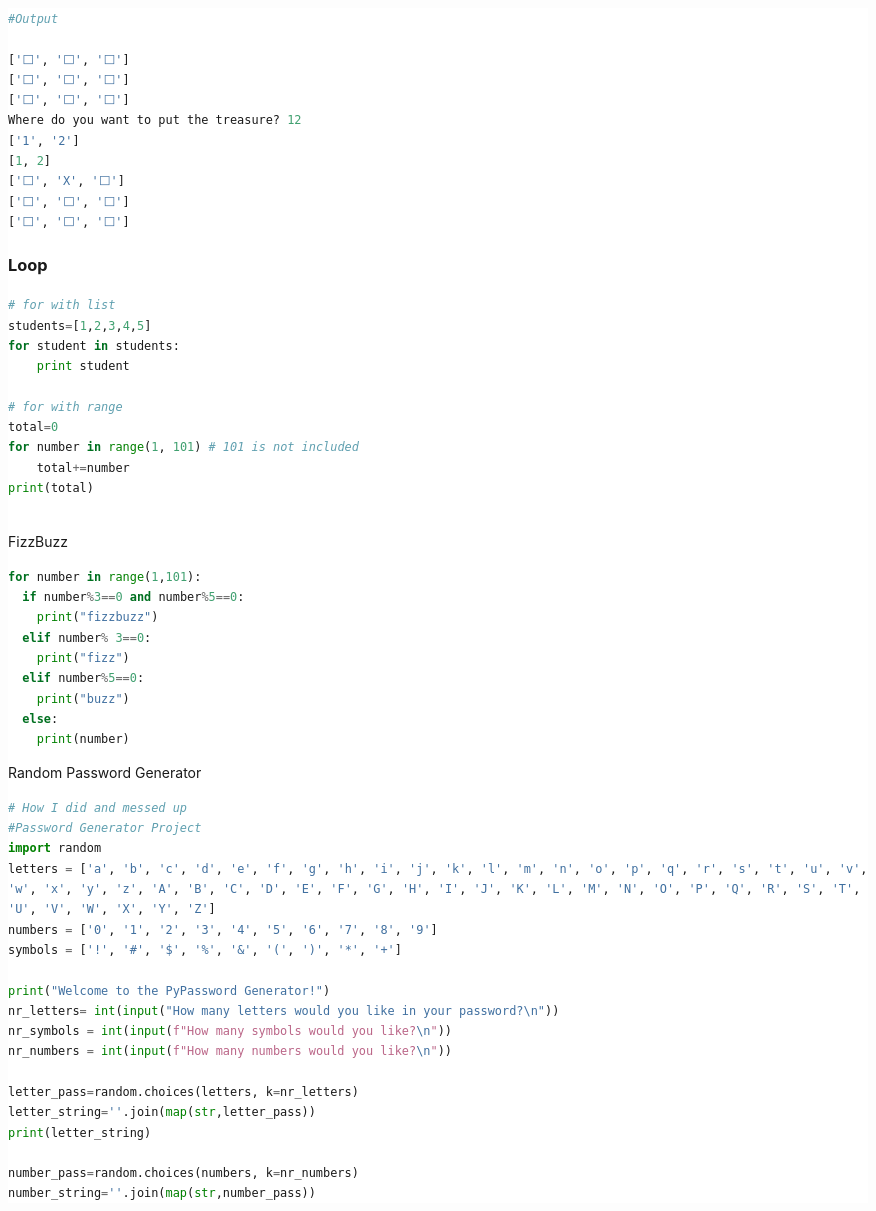 ```python
#Output

['⬜️', '⬜️', '⬜️']
['⬜️', '⬜️', '⬜️']
['⬜️', '⬜️', '⬜️']
Where do you want to put the treasure? 12
['1', '2']
[1, 2]
['⬜️', 'X', '⬜️']
['⬜️', '⬜️', '⬜️']
['⬜️', '⬜️', '⬜️']
```

### Loop

```python
# for with list
students=[1,2,3,4,5]
for student in students:
    print student

# for with range
total=0
for number in range(1, 101) # 101 is not included
	total+=number
print(total)    
    
```

FizzBuzz

```python
for number in range(1,101):
  if number%3==0 and number%5==0:
    print("fizzbuzz")
  elif number% 3==0:
    print("fizz")
  elif number%5==0:
    print("buzz")
  else:
    print(number)
```

Random Password Generator

```python
# How I did and messed up
#Password Generator Project
import random
letters = ['a', 'b', 'c', 'd', 'e', 'f', 'g', 'h', 'i', 'j', 'k', 'l', 'm', 'n', 'o', 'p', 'q', 'r', 's', 't', 'u', 'v', 'w', 'x', 'y', 'z', 'A', 'B', 'C', 'D', 'E', 'F', 'G', 'H', 'I', 'J', 'K', 'L', 'M', 'N', 'O', 'P', 'Q', 'R', 'S', 'T', 'U', 'V', 'W', 'X', 'Y', 'Z']
numbers = ['0', '1', '2', '3', '4', '5', '6', '7', '8', '9']
symbols = ['!', '#', '$', '%', '&', '(', ')', '*', '+']

print("Welcome to the PyPassword Generator!")
nr_letters= int(input("How many letters would you like in your password?\n")) 
nr_symbols = int(input(f"How many symbols would you like?\n"))
nr_numbers = int(input(f"How many numbers would you like?\n"))

letter_pass=random.choices(letters, k=nr_letters)
letter_string=''.join(map(str,letter_pass))
print(letter_string)

number_pass=random.choices(numbers, k=nr_numbers)
number_string=''.join(map(str,number_pass))
```